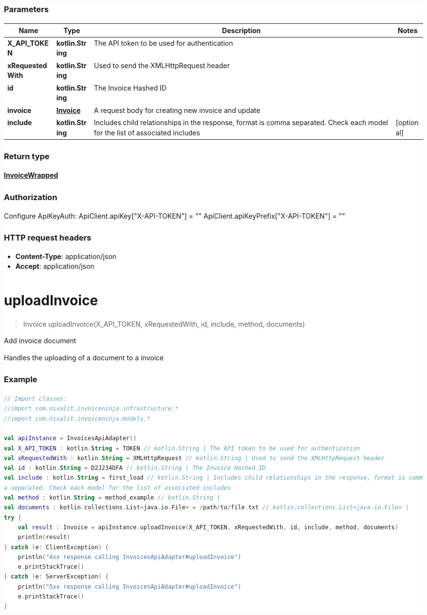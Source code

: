 ### Parameters

Name | Type | Description  | Notes
------------- | ------------- | ------------- | -------------
 **X_API_TOKEN** | **kotlin.String**| The API token to be used for authentication |
 **xRequestedWith** | **kotlin.String**| Used to send the XMLHttpRequest header |
 **id** | **kotlin.String**| The Invoice Hashed ID |
 **invoice** | [**Invoice**](Invoice.md)| A request body for creating new invoice and update |
 **include** | **kotlin.String**| Includes child relationships in the response, format is comma separated. Check each model for the list of associated includes | [optional]

### Return type

[**InvoiceWrapped**](InvoiceWrapped.md)

### Authorization


Configure ApiKeyAuth:
    ApiClient.apiKey["X-API-TOKEN"] = ""
    ApiClient.apiKeyPrefix["X-API-TOKEN"] = ""

### HTTP request headers

 - **Content-Type**: application/json
 - **Accept**: application/json

<a name="uploadInvoice"></a>
# **uploadInvoice**
> Invoice uploadInvoice(X_API_TOKEN, xRequestedWith, id, include, method, documents)

Add invoice document

Handles the uploading of a document to a invoice

### Example
```kotlin
// Import classes:
//import com.nivalit.invoiceninja.infrastructure.*
//import com.nivalit.invoiceninja.models.*

val apiInstance = InvoicesApiAdapter()
val X_API_TOKEN : kotlin.String = TOKEN // kotlin.String | The API token to be used for authentication
val xRequestedWith : kotlin.String = XMLHttpRequest // kotlin.String | Used to send the XMLHttpRequest header
val id : kotlin.String = D2J234DFA // kotlin.String | The Invoice Hashed ID
val include : kotlin.String = first_load // kotlin.String | Includes child relationships in the response, format is comma separated. Check each model for the list of associated includes
val method : kotlin.String = method_example // kotlin.String | 
val documents : kotlin.collections.List<java.io.File> = /path/to/file.txt // kotlin.collections.List<java.io.File> | 
try {
    val result : Invoice = apiInstance.uploadInvoice(X_API_TOKEN, xRequestedWith, id, include, method, documents)
    println(result)
} catch (e: ClientException) {
    println("4xx response calling InvoicesApiAdapter#uploadInvoice")
    e.printStackTrace()
} catch (e: ServerException) {
    println("5xx response calling InvoicesApiAdapter#uploadInvoice")
    e.printStackTrace()
}
```
